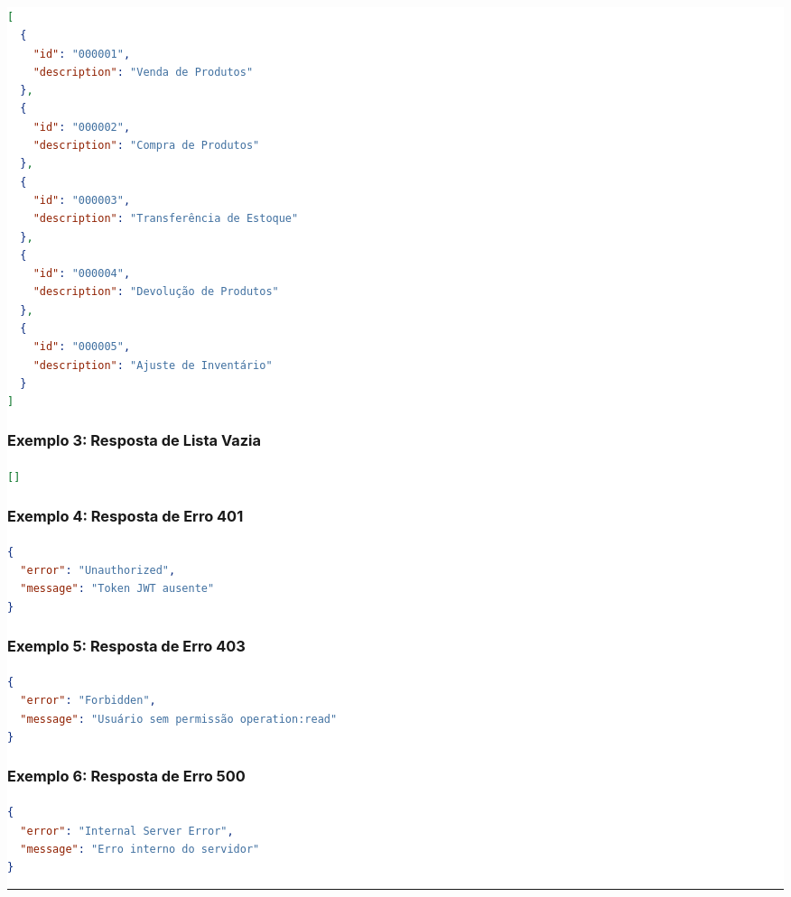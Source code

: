 ```json
[
  {
    "id": "000001",
    "description": "Venda de Produtos"
  },
  {
    "id": "000002",
    "description": "Compra de Produtos"
  },
  {
    "id": "000003",
    "description": "Transferência de Estoque"
  },
  {
    "id": "000004",
    "description": "Devolução de Produtos"
  },
  {
    "id": "000005",
    "description": "Ajuste de Inventário"
  }
]
```

### Exemplo 3: Resposta de Lista Vazia

```json
[]
```

### Exemplo 4: Resposta de Erro 401

```json
{
  "error": "Unauthorized",
  "message": "Token JWT ausente"
}
```

### Exemplo 5: Resposta de Erro 403

```json
{
  "error": "Forbidden",
  "message": "Usuário sem permissão operation:read"
}
```

### Exemplo 6: Resposta de Erro 500

```json
{
  "error": "Internal Server Error",
  "message": "Erro interno do servidor"
}
```

---